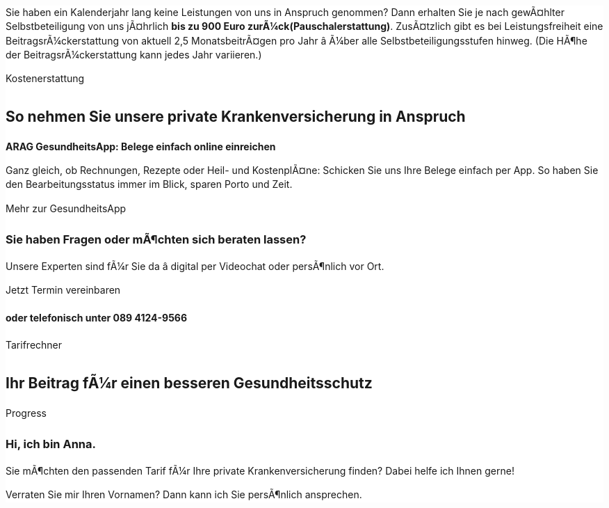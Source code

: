 Sie haben ein Kalenderjahr lang keine Leistungen von uns in Anspruch genommen?
Dann erhalten Sie je nach gewÃ¤hlter Selbstbeteiligung von uns jÃ¤hrlich **bis
zu 900 Euro zurÃ¼ck(Pauschalerstattung)**. ZusÃ¤tzlich gibt es bei
Leistungsfreiheit eine BeitragsrÃ¼ckerstattung von aktuell 2,5
MonatsbeitrÃ¤gen pro Jahr â Ã¼ber alle Selbstbeteiligungsstufen hinweg. (Die
HÃ¶he der BeitragsrÃ¼ckerstattung kann jedes Jahr variieren.)



Kostenerstattung

##  **So nehmen Sie unsere private Krankenversicherung in Anspruch**



**ARAG GesundheitsApp: Belege einfach online einreichen**



Ganz gleich, ob Rechnungen, Rezepte oder Heil- und KostenplÃ¤ne: Schicken Sie
uns Ihre Belege einfach per App. So haben Sie den Bearbeitungsstatus immer im
Blick, sparen Porto und Zeit.



Mehr zur GesundheitsApp







###  **Sie haben Fragen oder mÃ¶chten sich beraten lassen?**

Unsere Experten sind fÃ¼r Sie da â digital per Videochat oder persÃ¶nlich
vor Ort.



Jetzt Termin vereinbaren



####  oder telefonisch unter **089 4124-9566**



Tarifrechner

##  **Ihr Beitrag fÃ¼r einen besseren Gesundheitsschutz**



Progress

### Hi, ich bin Anna.  
Sie mÃ¶chten den passenden Tarif fÃ¼r Ihre private Krankenversicherung finden?
Dabei helfe ich Ihnen gerne!

Verraten Sie mir Ihren Vornamen? Dann kann ich Sie persÃ¶nlich ansprechen.
